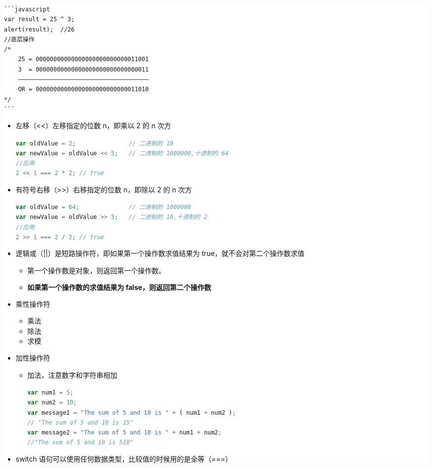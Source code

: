     ```javascript
    var result = 25 ^ 3;    
    alert(result);	//26
    //底层操作
    /*
        25 = 00000000000000000000000000011001
        3  = 00000000000000000000000000000011
        —————————————————————————————————————
        OR = 00000000000000000000000000011010
    */
    ```

  * 左移（<<）左移指定的位数 n，即乘以 2 的 n 次方

    ```javascript
    var oldValue = 2;			   	// 二进制的 10
    var newValue = oldValue << 5;	// 二进制的 1000000,十进制的 64 
    //应用
    2 << 1 === 2 * 2; // true
    ```

  * 有符号右移（>>）右移指定的位数 n，即除以 2 的 n 次方

    ```javascript
    var oldValue = 64;			   	// 二进制的 1000000
    var newValue = oldValue >> 5;	// 二进制的 10,十进制的 2 
    //应用
    2 >> 1 === 2 / 2; // true
    ```

* 逻辑或（||）是短路操作符，即如果第一个操作数求值结果为 true，就不会对第二个操作数求值

  * 第一个操作数是对象，则返回第一个操作数。

  * **如果第一个操作数的求值结果为 false，则返回第二个操作数**

    

* 乘性操作符

  * 乘法
  * 除法
  * 求模

* 加性操作符

  * 加法，注意数字和字符串相加

    ```javascript
    var num1 = 5;
    var num2 = 10;
    var message1 = "The sum of 5 and 10 is " + ( num1 + num2 );	
    // "The sum of 5 and 10 is 15"
    var message2 = "The sum of 5 and 10 is " + num1 + num2;		
    //"The sum of 5 and 10 is 510"
    ```

* switch 语句可以使用任何数据类型，比较值的时候用的是全等（===）
